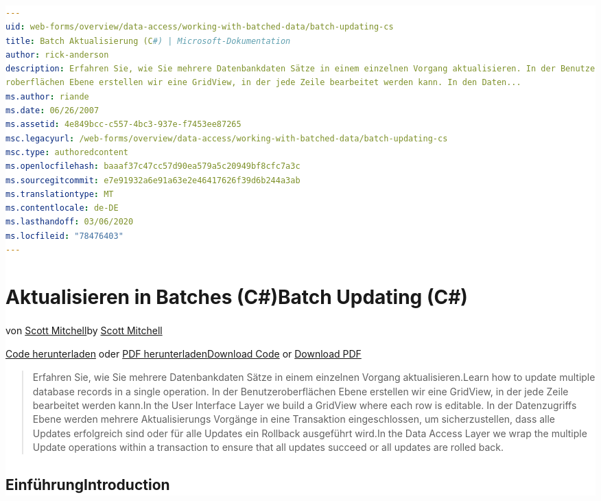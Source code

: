 ```yaml
---
uid: web-forms/overview/data-access/working-with-batched-data/batch-updating-cs
title: Batch Aktualisierung (C#) | Microsoft-Dokumentation
author: rick-anderson
description: Erfahren Sie, wie Sie mehrere Datenbankdaten Sätze in einem einzelnen Vorgang aktualisieren. In der Benutzeroberflächen Ebene erstellen wir eine GridView, in der jede Zeile bearbeitet werden kann. In den Daten...
ms.author: riande
ms.date: 06/26/2007
ms.assetid: 4e849bcc-c557-4bc3-937e-f7453ee87265
msc.legacyurl: /web-forms/overview/data-access/working-with-batched-data/batch-updating-cs
msc.type: authoredcontent
ms.openlocfilehash: baaaf37c47cc57d90ea579a5c20949bf8cfc7a3c
ms.sourcegitcommit: e7e91932a6e91a63e2e46417626f39d6b244a3ab
ms.translationtype: MT
ms.contentlocale: de-DE
ms.lasthandoff: 03/06/2020
ms.locfileid: "78476403"
---
```

# <a name="batch-updating-c"></a><span data-ttu-id="cae9a-105">Aktualisieren in Batches (C#)</span><span class="sxs-lookup"><span data-stu-id="cae9a-105">Batch Updating (C#)</span></span>

<span data-ttu-id="cae9a-106">von [Scott Mitchell](https://twitter.com/ScottOnWriting)</span><span class="sxs-lookup"><span data-stu-id="cae9a-106">by [Scott Mitchell](https://twitter.com/ScottOnWriting)</span></span>

<span data-ttu-id="cae9a-107">[Code herunterladen](https://download.microsoft.com/download/3/9/f/39f92b37-e92e-4ab3-909e-b4ef23d01aa3/ASPNET_Data_Tutorial_64_CS.zip) oder [PDF herunterladen](batch-updating-cs/_static/datatutorial64cs1.pdf)</span><span class="sxs-lookup"><span data-stu-id="cae9a-107">[Download Code](https://download.microsoft.com/download/3/9/f/39f92b37-e92e-4ab3-909e-b4ef23d01aa3/ASPNET_Data_Tutorial_64_CS.zip) or [Download PDF](batch-updating-cs/_static/datatutorial64cs1.pdf)</span></span>

> <span data-ttu-id="cae9a-108">Erfahren Sie, wie Sie mehrere Datenbankdaten Sätze in einem einzelnen Vorgang aktualisieren.</span><span class="sxs-lookup"><span data-stu-id="cae9a-108">Learn how to update multiple database records in a single operation.</span></span> <span data-ttu-id="cae9a-109">In der Benutzeroberflächen Ebene erstellen wir eine GridView, in der jede Zeile bearbeitet werden kann.</span><span class="sxs-lookup"><span data-stu-id="cae9a-109">In the User Interface Layer we build a GridView where each row is editable.</span></span> <span data-ttu-id="cae9a-110">In der Datenzugriffs Ebene werden mehrere Aktualisierungs Vorgänge in eine Transaktion eingeschlossen, um sicherzustellen, dass alle Updates erfolgreich sind oder für alle Updates ein Rollback ausgeführt wird.</span><span class="sxs-lookup"><span data-stu-id="cae9a-110">In the Data Access Layer we wrap the multiple Update operations within a transaction to ensure that all updates succeed or all updates are rolled back.</span></span>

## <a name="introduction"></a><span data-ttu-id="cae9a-111">Einführung</span><span class="sxs-lookup"><span data-stu-id="cae9a-111">Introduction</span></span>

